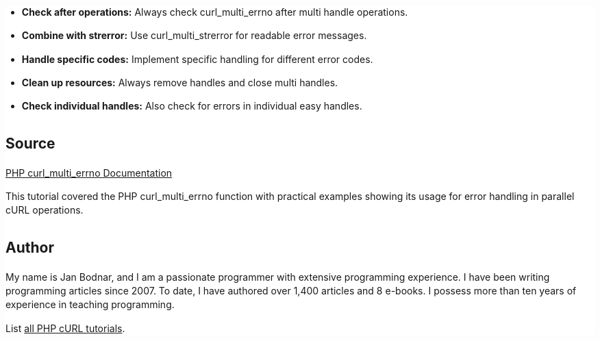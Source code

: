 - **Check after operations:** Always check curl_multi_errno after multi handle operations.

- **Combine with strerror:** Use curl_multi_strerror for readable error messages.

- **Handle specific codes:** Implement specific handling for different error codes.

- **Clean up resources:** Always remove handles and close multi handles.

- **Check individual handles:** Also check for errors in individual easy handles.

## Source

[PHP curl_multi_errno Documentation](https://www.php.net/manual/en/function.curl-multi-errno.php)

This tutorial covered the PHP curl_multi_errno function with practical
examples showing its usage for error handling in parallel cURL operations.

## Author

My name is Jan Bodnar, and I am a passionate programmer with extensive
programming experience. I have been writing programming articles since 2007.
To date, I have authored over 1,400 articles and 8 e-books. I possess more
than ten years of experience in teaching programming.

List [all PHP cURL tutorials](/php/#php-curl).